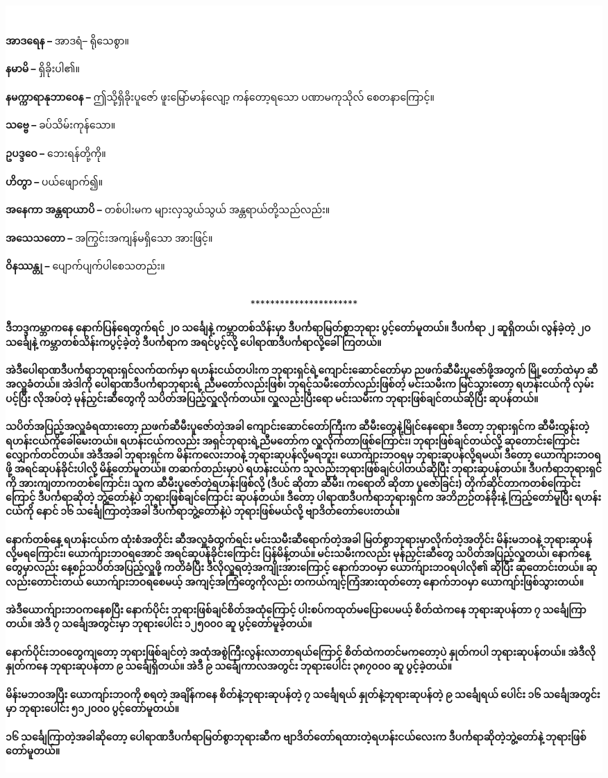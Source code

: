 <br><br>
<strong>အာဒရေန –</strong> အာဒရံ– ရိုသေစွာ။
<br><br>
<strong>နမာမိ –</strong> ရှိခိုးပါ၏။
<br><br>
<strong>နမက္ကာရာနုဘာဝေန –</strong> ဤသို့ရှိခိုးပူဇော် ဖူးမြော်မာန်လျော့ ကန်တော့ရသော ပဏာမကုသိုလ် စေတနာကြောင့်။
<br><br>
<strong>သဗ္ဗေ –</strong> ခပ်သိမ်းကုန်သော။
<br><br>
<strong>ဥပဒ္ဒဝေ –</strong> ဘေးရန်တို့ကို။
<br><br>
<strong>ဟိတွာ –</strong> ပယ်ဖျောက်၍။
<br><br>
<strong>အနေကာ အန္တရာယာပိ –</strong> တစ်ပါးမက များလှသွယ်သွယ် အန္တရာယ်တို့သည်လည်း။
<br><br>
<strong>အသေသတော –</strong> အကြွင်းအကျန်မရှိသော အားဖြင့်။
<br><br>
<strong>ဝိနဿန္တု –</strong> ပျောက်ပျက်ပါစေသတည်း။
<br><br>
<p style="text-align:center">**********************</p>

<strong>ဒီဘဒ္ဒကမ္ဘာကနေ နောက်ပြန်ရေတွက်ရင် ၂၀ သင်္ချေနဲ့ ကမ္ဘာတစ်သိန်းမှာ ဒီပင်္ကရာမြတ်စွာဘုရား ပွင့်တော်မူတယ်။ ဒီပင်္ကရာ ၂ ဆူရှိတယ်၊ လွန်ခဲ့တဲ့ ၂ဝသင်္ချေနဲ့ ကမ္ဘာတစ်သိန်းကပွင့်ခဲ့တဲ့ ဒီပင်္ကရာက အရင်ပွင့်လို့ ပေါရာဏဒီပင်္ကရာလို့ခေါ်ကြတယ်။
<br><br>
အဲဒီပေါရာဏဒီပင်္ကရာဘုရားရှင်လက်ထက်မှာ ရဟန်းငယ်တပါးက ဘုရားရှင်ရဲ့ကျောင်းဆောင်တော်မှာ ညဖက်ဆီမီးပူဇော်ဖို့အတွက် မြို့တော်ထဲမှာ ဆီအလှူခံတယ်။ အဲဒါကို ပေါရာဏဒီပင်္ကရာဘုရားရဲ့ ညီမတော်လည်းဖြစ်၊ ဘုရင့်သမီးတော်လည်းဖြစ်တဲ့ မင်းသမီးက မြင်သွားတော့ ရဟန်းငယ်ကို လှမ်းပင့်ပြီး လိုအပ်တဲ့ မုန်ညှင်းဆီတွေကို သပိတ်အပြည့်လှူလိုက်တယ်။ လှူလည်းပြီးရော မင်းသမီးက ဘုရားဖြစ်ချင်တယ်ဆိုပြီး ဆုပန်တယ်။
<br><br>
သပိတ်အပြည့်အလှူခံရထားတော့ ညဖက်ဆီမီးပူဇော်တဲ့အခါ ကျောင်းဆောင်တော်ကြီးက ဆီမီးတွေနဲ့မြိုင်နေရော။ ဒီတော့ ဘုရားရှင်က ဆီမီးထွန်းတဲ့ ရဟန်းငယ်ကိုခေါ်မေးတယ်။ ရဟန်းငယ်ကလည်း အရှင်ဘုရားရဲ့ညီမတော်က လှူလိုက်တာဖြစ်ကြောင်း၊ ဘုရားဖြစ်ချင်တယ်လို့ ဆုတောင်းကြောင်း လျှောက်တင်တယ်။ အဲဒီအခါ ဘုရားရှင်က မိန်းကလေးဘဝနဲ့ ဘုရားဆုပန်လို့မရဘူး၊ ယောက်ျားဘဝရမှ ဘုရားဆုပန်လို့ရမယ်၊ ဒီတော့ ယောက်ျားဘဝရဖို့ အရင်ဆုပန်ခိုင်းပါလို့ မိန့်တော်မူတယ်။ တဆက်တည်းမှာပဲ ရဟန်းငယ်က သူလည်းဘုရားဖြစ်ချင်ပါတယ်ဆိုပြီး ဘုရားဆုပန်တယ်။ ဒီပင်္ကရာဘုရားရှင်ကို အားကျတာကတစ်ကြောင်း၊ သူက ဆီမီးပူဇော်တဲ့ရဟန်းဖြစ်လို့ (ဒီပင် ဆိုတာ ဆီမီး၊ ကရောတိ ဆိုတာ ပူဇော်ခြင်း) တိုက်ဆိုင်တာကတစ်ကြောင်းကြောင့် ဒီပင်္ကရာဆိုတဲ့ ဘွဲ့တော်နဲ့ပဲ ဘုရားဖြစ်ချင်ကြောင်း ဆုပန်တယ်။ ဒီတော့ ပါရာဏဒီပင်္ကရာဘုရားရှင်က အဘိဉာဉ်တန်ခိုးနဲ့ ကြည့်တော်မူပြီး ရဟန်းငယ်ကို နောင် ၁၆ သင်္ချေကြာတဲ့အခါ ဒီပင်္ကရာဘွဲ့တော်နဲ့ပဲ ဘုရားဖြစ်မယ်လို့ ဗျာဒိတ်တော်ပေးတယ်။
<br><br>
နောက်တစ်နေ့ ရဟန်းငယ်က ထုံးစံအတိုင်း ဆီအလှူခံထွက်ရင်း မင်းသမီးဆီရောက်တဲ့အခါ မြတ်စွာဘုရားမှာလိုက်တဲ့အတိုင်း မိန်းမဘဝနဲ့ ဘုရားဆုပန်လို့မရကြောင်း၊ ယောက်ျားဘဝရအောင် အရင်ဆုပန်ခိုင်းကြောင်း ပြန်မိန့်တယ်။ မင်းသမီးကလည်း မုန်ညှင်းဆီတွေ သပိတ်အပြည့်လှူတယ်၊ နောက်နေ့တွေမှာလည်း နေ့စဉ်သပိတ်အပြည့်လှူဖို့ ကတိခံပြီး ဒီလိုလှူရတဲ့အကျိုးအားကြောင့် နောက်ဘဝမှာ ယောက်ျားဘဝရပါလို၏ ဆိုပြီး ဆုတောင်းတယ်။ ဆုလည်းတောင်းတယ် ယောက်ျားဘဝရစေမယ့် အကျင့်အကြံတွေကိုလည်း တကယ်ကျင့်ကြံအားထုတ်တော့ နောက်ဘဝမှာ ယောကျာ်းဖြစ်သွားတယ်။
<br><br>
အဲဒီယောက်ျားဘဝကနေစပြီး နောက်ပိုင်း ဘုရားဖြစ်ချင်စိတ်အထုံကြောင့် ပါးစပ်ကထုတ်မပြောပေမယ့် စိတ်ထဲကနေ ဘုရားဆုပန်တာ ၇ သင်္ချေကြာတယ်။ အဲဒီ ၇ သင်္ချေအတွင်းမှာ ဘုရားပေါင်း ၁၂၅၀၀၀ ဆူ ပွင့်တော်မူခဲ့တယ်။
<br><br>
နောက်ပိုင်းဘဝတွေကျတော့ ဘုရားဖြစ်ချင်တဲ့ အထုံအစွဲကြီးလွန်းလာတာရယ်ကြောင့် စိတ်ထဲကတင်မကတော့ပဲ နှုတ်ကပါ ဘုရားဆုပန်တယ်။ အဲဒီလို နှုတ်ကနေ ဘုရားဆုပန်တာ ၉ သင်္ချေရှိတယ်။ အဲဒီ ၉ သင်္ချေကာလအတွင်း ဘုရားပေါင်း ၃၈၇၀၀၀ ဆူ ပွင့်ခဲ့တယ်။
<br><br>
မိန်းမဘဝအပြီး ယောကျာ်းဘဝကို စရတဲ့ အချိန်ကနေ စိတ်နဲ့ဘုရားဆုပန်တဲ့ ၇ သင်္ချေရယ် နှုတ်နဲ့ဘုရားဆုပန်တဲ့ ၉ သင်္ချေရယ် ပေါင်း ၁၆ သင်္ချေအတွင်းမှာ ဘုရားပေါင်း ၅၁၂၀၀၀ ပွင့်တော်မူတယ်။
<br><br>
၁၆ သင်္ချေကြာတဲ့အခါဆိုတော့ ပေါရာဏဒီပင်္ကရာမြတ်စွာဘုရားဆီက ဗျာဒိတ်တော်ရထားတဲ့ရဟန်းငယ်လေးက ဒီပင်္ကရာဆိုတဲ့ဘွဲ့တော်နဲ့ ဘုရားဖြစ်တော်မူတယ်။
<br><br>